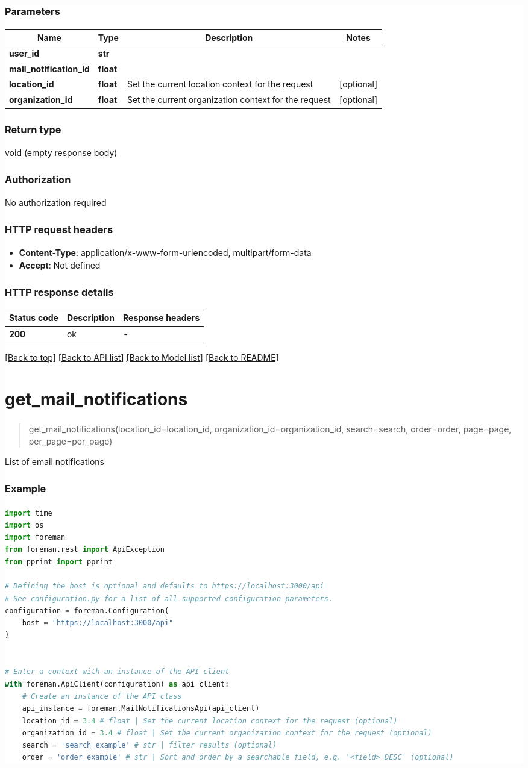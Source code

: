 

### Parameters


Name | Type | Description  | Notes
------------- | ------------- | ------------- | -------------
 **user_id** | **str**|  | 
 **mail_notification_id** | **float**|  | 
 **location_id** | **float**| Set the current location context for the request | [optional] 
 **organization_id** | **float**| Set the current organization context for the request | [optional] 

### Return type

void (empty response body)

### Authorization

No authorization required

### HTTP request headers

 - **Content-Type**: application/x-www-form-urlencoded, multipart/form-data
 - **Accept**: Not defined

### HTTP response details

| Status code | Description | Response headers |
|-------------|-------------|------------------|
**200** | ok |  -  |

[[Back to top]](#) [[Back to API list]](../README.md#documentation-for-api-endpoints) [[Back to Model list]](../README.md#documentation-for-models) [[Back to README]](../README.md)

# **get_mail_notifications**
> get_mail_notifications(location_id=location_id, organization_id=organization_id, search=search, order=order, page=page, per_page=per_page)

List of email notifications

### Example


```python
import time
import os
import foreman
from foreman.rest import ApiException
from pprint import pprint

# Defining the host is optional and defaults to https://localhost:3000/api
# See configuration.py for a list of all supported configuration parameters.
configuration = foreman.Configuration(
    host = "https://localhost:3000/api"
)


# Enter a context with an instance of the API client
with foreman.ApiClient(configuration) as api_client:
    # Create an instance of the API class
    api_instance = foreman.MailNotificationsApi(api_client)
    location_id = 3.4 # float | Set the current location context for the request (optional)
    organization_id = 3.4 # float | Set the current organization context for the request (optional)
    search = 'search_example' # str | filter results (optional)
    order = 'order_example' # str | Sort and order by a searchable field, e.g. '<field> DESC' (optional)
```